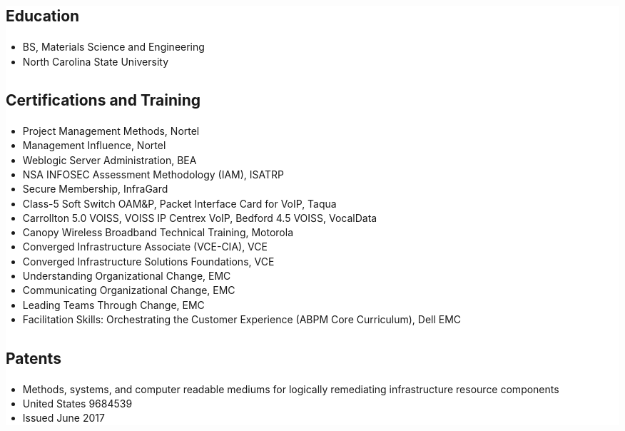 ## Education

- BS, Materials Science and Engineering
- North Carolina State University

## Certifications and Training

- Project Management Methods, Nortel
- Management Influence, Nortel
- Weblogic Server Administration, BEA
- NSA INFOSEC Assessment Methodology (IAM), ISATRP
- Secure Membership, InfraGard
- Class-5 Soft Switch OAM&P, Packet Interface Card for VoIP, Taqua
- Carrollton 5.0 VOISS, VOISS IP Centrex VoIP, Bedford 4.5 VOISS, VocalData
- Canopy Wireless Broadband Technical Training, Motorola
- Converged Infrastructure Associate (VCE-CIA), VCE
- Converged Infrastructure Solutions Foundations, VCE
- Understanding Organizational Change, EMC
- Communicating Organizational Change, EMC
- Leading Teams Through Change, EMC
- Facilitation Skills: Orchestrating the Customer Experience (ABPM Core Curriculum), Dell EMC

## Patents

- Methods, systems, and computer readable mediums for logically remediating infrastructure resource components
- United States 9684539
- Issued June 2017
